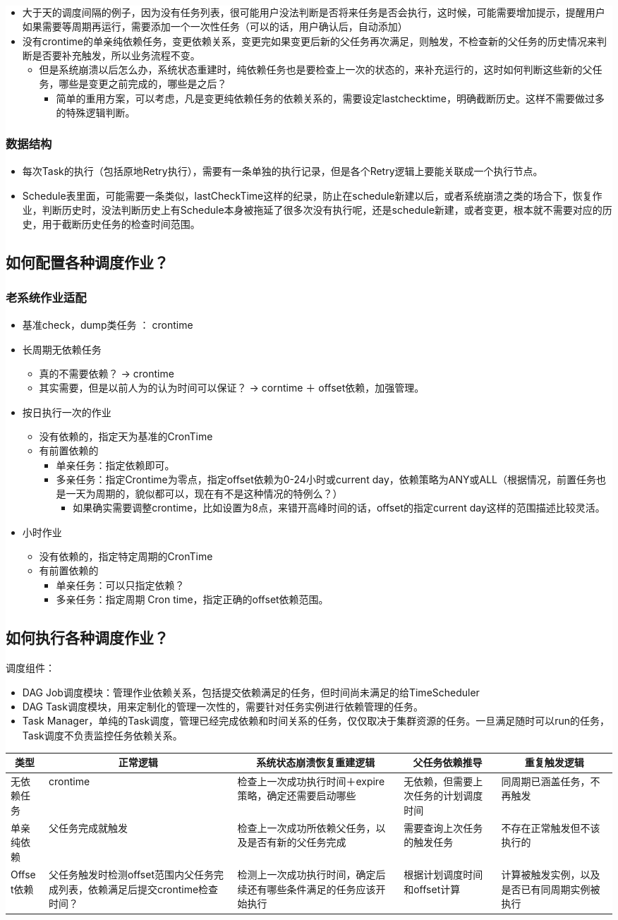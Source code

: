   * 大于天的调度间隔的例子，因为没有任务列表，很可能用户没法判断是否将来任务是否会执行，这时候，可能需要增加提示，提醒用户如果需要等周期再运行，需要添加一个一次性任务（可以的话，用户确认后，自动添加）
  * 没有crontime的单亲纯依赖任务，变更依赖关系，变更完如果变更后新的父任务再次满足，则触发，不检查新的父任务的历史情况来判断是否要补充触发，所以业务流程不变。
    * 但是系统崩溃以后怎么办，系统状态重建时，纯依赖任务也是要检查上一次的状态的，来补充运行的，这时如何判断这些新的父任务，哪些是变更之前完成的，哪些是之后？
      * 简单的重用方案，可以考虑，凡是变更纯依赖任务的依赖关系的，需要设定lastchecktime，明确截断历史。这样不需要做过多的特殊逻辑判断。


###  数据结构

* 每次Task的执行（包括原地Retry执行），需要有一条单独的执行记录，但是各个Retry逻辑上要能关联成一个执行节点。

* Schedule表里面，可能需要一条类似，lastCheckTime这样的纪录，防止在schedule新建以后，或者系统崩溃之类的场合下，恢复作业，判断历史时，没法判断历史上有Schedule本身被拖延了很多次没有执行呢，还是schedule新建，或者变更，根本就不需要对应的历史，用于截断历史任务的检查时间范围。

## 如何配置各种调度作业？

### 老系统作业适配

* 基准check，dump类任务 ： crontime

* 长周期无依赖任务
  * 真的不需要依赖？ -> crontime
  * 其实需要，但是以前人为的认为时间可以保证？ -> corntime ＋ offset依赖，加强管理。

* 按日执行一次的作业
  * 没有依赖的，指定天为基准的CronTime
  * 有前置依赖的
    * 单亲任务：指定依赖即可。
    * 多亲任务：指定Crontime为零点，指定offset依赖为0-24小时或current day，依赖策略为ANY或ALL（根据情况，前置任务也是一天为周期的，貌似都可以，现在有不是这种情况的特例么？）
      * 如果确实需要调整crontime，比如设置为8点，来错开高峰时间的话，offset的指定current day这样的范围描述比较灵活。

* 小时作业
  * 没有依赖的，指定特定周期的CronTime
  * 有前置依赖的
    * 单亲任务：可以只指定依赖？
    * 多亲任务：指定周期 Cron time，指定正确的offset依赖范围。


## 如何执行各种调度作业？

调度组件：

* DAG Job调度模块：管理作业依赖关系，包括提交依赖满足的任务，但时间尚未满足的给TimeScheduler
* DAG Task调度模块，用来定制化的管理一次性的，需要针对任务实例进行依赖管理的任务。 
* Task Manager，单纯的Task调度，管理已经完成依赖和时间关系的任务，仅仅取决于集群资源的任务。一旦满足随时可以run的任务，Task调度不负责监控任务依赖关系。


类型|正常逻辑|系统状态崩溃恢复重建逻辑|父任务依赖推导|重复触发逻辑|
---|---|---|---|---|
无依赖任务|crontime|检查上一次成功执行时间＋expire策略，确定还需要启动哪些|无依赖，但需要上次任务的计划调度时间|同周期已涵盖任务，不再触发|
单亲纯依赖|父任务完成就触发|检查上一次成功所依赖父任务，以及是否有新的父任务完成|需要查询上次任务的触发任务|不存在正常触发但不该执行的|
Offset依赖|父任务触发时检测offset范围内父任务完成列表，依赖满足后提交crontime检查时间？|检测上一次成功执行时间，确定后续还有哪些条件满足的任务应该开始执行|根据计划调度时间和offset计算|计算被触发实例，以及是否已有同周期实例被执行|

